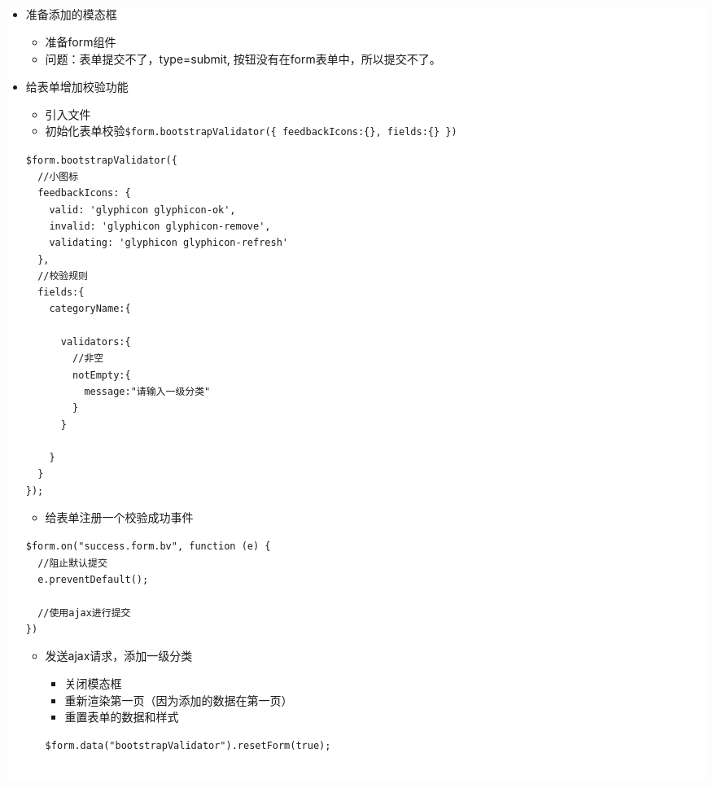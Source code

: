+ 准备添加的模态框

  + 准备form组件
  + 问题：表单提交不了，type=submit, 按钮没有在form表单中，所以提交不了。

+ 给表单增加校验功能

  + 引入文件
  + 初始化表单校验`$form.bootstrapValidator({ feedbackIcons:{}, fields:{} })`

  ```
  $form.bootstrapValidator({
    //小图标
    feedbackIcons: {
      valid: 'glyphicon glyphicon-ok',
      invalid: 'glyphicon glyphicon-remove',
      validating: 'glyphicon glyphicon-refresh'
    },
    //校验规则
    fields:{
      categoryName:{

        validators:{
          //非空
          notEmpty:{
            message:"请输入一级分类"
          }
        }

      }
    }
  });
  ```

  + 给表单注册一个校验成功事件

  ```
  $form.on("success.form.bv", function (e) {
    //阻止默认提交
    e.preventDefault();

    //使用ajax进行提交
  })
  ```

  + 发送ajax请求，添加一级分类

    + 关闭模态框
    + 重新渲染第一页（因为添加的数据在第一页）
    + 重置表单的数据和样式

    ```
    $form.data("bootstrapValidator").resetForm(true);
    ```

    ​
